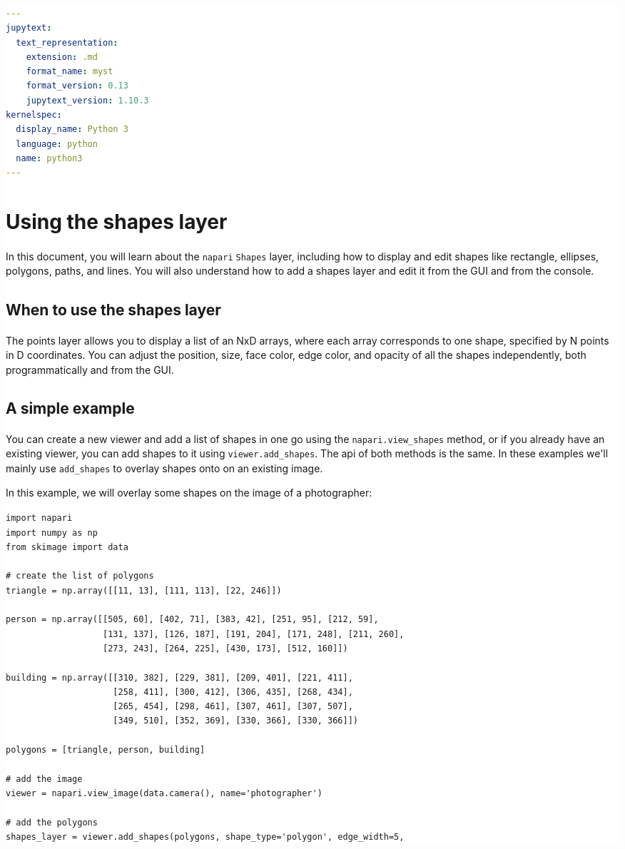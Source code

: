 ```yaml
---
jupytext:
  text_representation:
    extension: .md
    format_name: myst
    format_version: 0.13
    jupytext_version: 1.10.3
kernelspec:
  display_name: Python 3
  language: python
  name: python3
---
```


# Using the shapes layer

In this document, you will learn about the `napari` `Shapes` layer, including
how to display and edit shapes like rectangle, ellipses, polygons, paths, and
lines. You will also understand how to add a shapes layer and edit it from the
GUI and from the console.

## When to use the shapes layer

The points layer allows you to display a list of an NxD arrays, where each array
corresponds to one shape, specified by N points in D coordinates. You can adjust
the position, size, face color, edge color, and opacity of all the shapes
independently, both programmatically and from the GUI.

## A simple example

You can create a new viewer and add a list of shapes in one go using the
`napari.view_shapes` method, or if you already have an existing viewer, you can
add shapes to it using `viewer.add_shapes`. The api of both methods is the same.
In these examples we'll mainly use `add_shapes` to overlay shapes onto on an
existing image.

In this example, we will overlay some shapes on the image of a photographer:

```{code-cell} python
import napari
import numpy as np
from skimage import data

# create the list of polygons
triangle = np.array([[11, 13], [111, 113], [22, 246]])

person = np.array([[505, 60], [402, 71], [383, 42], [251, 95], [212, 59],
                   [131, 137], [126, 187], [191, 204], [171, 248], [211, 260],
                   [273, 243], [264, 225], [430, 173], [512, 160]])

building = np.array([[310, 382], [229, 381], [209, 401], [221, 411],
                     [258, 411], [300, 412], [306, 435], [268, 434],
                     [265, 454], [298, 461], [307, 461], [307, 507],
                     [349, 510], [352, 369], [330, 366], [330, 366]])

polygons = [triangle, person, building]

# add the image
viewer = napari.view_image(data.camera(), name='photographer')

# add the polygons
shapes_layer = viewer.add_shapes(polygons, shape_type='polygon', edge_width=5,
```